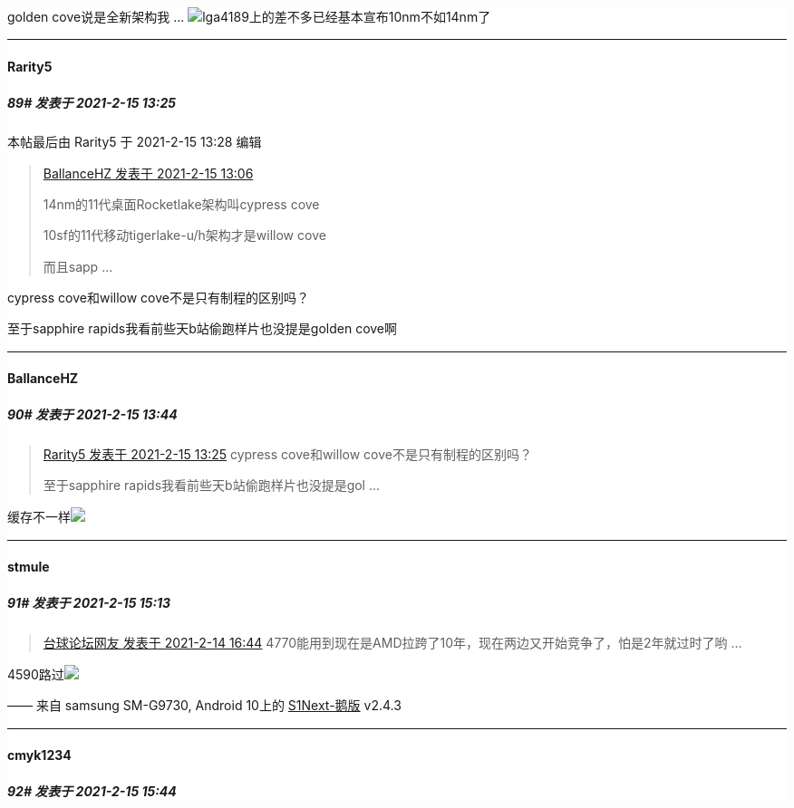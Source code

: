 
golden cove说是全新架构我 ...</blockquote>
<img src="https://static.saraba1st.com/image/smiley/face2017/067.png" referrerpolicy="no-referrer">lga4189上的差不多已经基本宣布10nm不如14nm了


-----

####  Rarity5  
##### 89#       发表于 2021-2-15 13:25


 本帖最后由 Rarity5 于 2021-2-15 13:28 编辑 
<blockquote><a href="httphttps://bbs.saraba1st.com/2b/forum.php?mod=redirect&amp;goto=findpost&amp;pid=50337921&amp;ptid=1987815" target="_blank">BallanceHZ 发表于 2021-2-15 13:06</a>

14nm的11代桌面Rocketlake架构叫cypress cove

10sf的11代移动tigerlake-u/h架构才是willow cove

而且sapp ...</blockquote>
cypress cove和willow cove不是只有制程的区别吗？

至于sapphire rapids我看前些天b站偷跑样片也没提是golden cove啊


-----

####  BallanceHZ  
##### 90#       发表于 2021-2-15 13:44


<blockquote><a href="httphttps://bbs.saraba1st.com/2b/forum.php?mod=redirect&amp;goto=findpost&amp;pid=50338051&amp;ptid=1987815" target="_blank">Rarity5 发表于 2021-2-15 13:25</a>
cypress cove和willow cove不是只有制程的区别吗？

至于sapphire rapids我看前些天b站偷跑样片也没提是gol ...</blockquote>
缓存不一样<img src="https://static.saraba1st.com/image/smiley/face2017/009.gif" referrerpolicy="no-referrer">


-----

####  stmule  
##### 91#       发表于 2021-2-15 15:13


<blockquote><a href="httphttps://bbs.saraba1st.com/2b/forum.php?mod=redirect&amp;goto=findpost&amp;pid=50331906&amp;ptid=1987815" target="_blank">台球论坛网友 发表于 2021-2-14 16:44</a>
4770能用到现在是AMD拉跨了10年，现在两边又开始竞争了，怕是2年就过时了哟 ...</blockquote>
4590路过<img src="https://static.saraba1st.com/image/smiley/face2017/010.png" referrerpolicy="no-referrer">

—— 来自 samsung SM-G9730, Android 10上的 [S1Next-鹅版](https://github.com/ykrank/S1-Next/releases) v2.4.3


-----

####  cmyk1234  
##### 92#       发表于 2021-2-15 15:44
